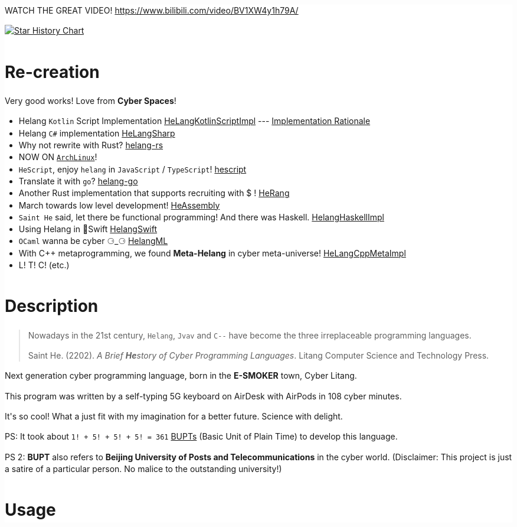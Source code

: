 
WATCH THE GREAT VIDEO! https://www.bilibili.com/video/BV1XW4y1h79A/

[![Star History Chart](https://api.star-history.com/svg?repos=kifuan/helang&type=Date)](https://star-history.com/#kifuan/helang&Date)

# Re-creation

Very good works! Love from **Cyber Spaces**!

+ Helang `Kotlin` Script Implementation [HeLangKotlinScriptImpl](https://github.com/shaokeyibb/HeLangKotlinScriptImpl) --- [Implementation Rationale](https://my.minecraft.kim/tech/2022/08/18/post-740/)
+ Helang `C#` implementation [HeLangSharp](https://github.com/Cyl18/HeLangSharp)
+ Why not rewrite with Rust? [helang-rs](https://github.com/imtsuki/helang-rs)
+ NOW ON [`ArchLinux`](https://github.com/BenderBlog/Practise-Programs/tree/main/Helang-PKGBUILD)!
+ `HeScript`, enjoy `helang` in `JavaScript` / `TypeScript`! [hescript](https://github.com/Rotten-LKZ/hescript)
+ Translate it with `go`? [helang-go](https://github.com/LanceLRQ/helang-go)
+ Another Rust implementation that supports recruiting with $ ! [HeRang](https://github.com/xjrjyy/herang)
+ March towards low level development! [HeAssembly](https://github.com/FurryR/HeAssembly)
+ `Saint He` said, let there be functional programming! And there was Haskell. [HelangHaskellImpl](https://github.com/CziSKY/HelangHaskellImpl)
+ Using Helang in Swift [HelangSwift](https://github.com/suransea/HelangSwift)
+ `OCaml` wanna be cyber ⚆_⚆ [HelangML](https://github.com/luooooob/HelangML)
+ With C++ metaprogramming, we found **Meta-Helang** in cyber meta-universe! [HeLangCppMetaImpl](https://github.com/Timothy-Liuxf/HeLangCppMetaImpl)
+ L! T! C! (etc.)

# Description

> Nowadays in the 21st century, `Helang`, `Jvav` and `C--` have become the three irreplaceable programming languages.
>
> Saint He. (2202). *A Brief **He**story of Cyber Programming Languages*. Litang Computer Science and Technology Press.

Next generation cyber programming language, born in the **E-SMOKER** town, Cyber Litang.

This program was written by a self-typing 5G keyboard on AirDesk with AirPods in 108 cyber minutes.

It's so cool! What a just fit with my imagination for a better future. Science with delight.

PS: It took about `1! + 5! + 5! + 5! = 361` [BUPTs](https://en.wikipedia.org/wiki/Beijing_University_of_Posts_and_Telecommunications) (Basic Unit of Plain Time) to develop this language.

PS 2: **BUPT** also refers to **Beijing University of Posts and Telecommunications** in the cyber world. (Disclaimer: This project is just a satire of a particular person. No malice to the outstanding university!)

# Usage
